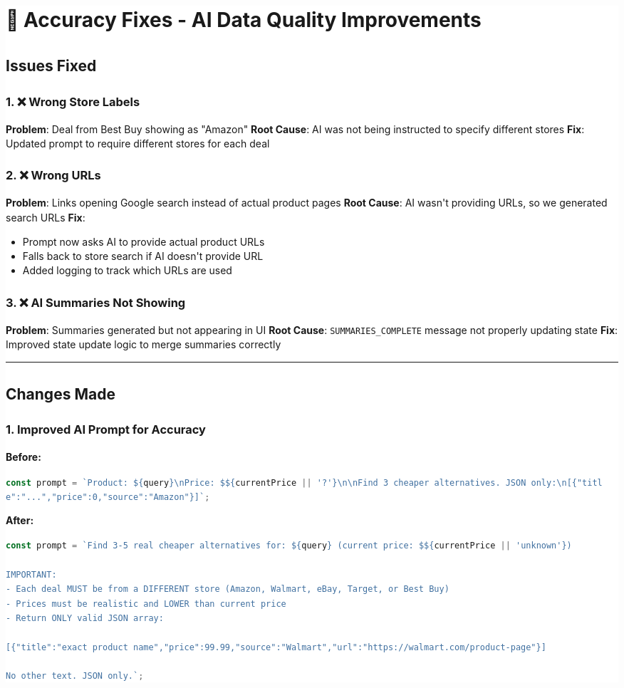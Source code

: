 # 🎯 Accuracy Fixes - AI Data Quality Improvements

## Issues Fixed

### 1. ❌ **Wrong Store Labels**
**Problem**: Deal from Best Buy showing as "Amazon"
**Root Cause**: AI was not being instructed to specify different stores
**Fix**: Updated prompt to require different stores for each deal

### 2. ❌ **Wrong URLs** 
**Problem**: Links opening Google search instead of actual product pages
**Root Cause**: AI wasn't providing URLs, so we generated search URLs
**Fix**: 
- Prompt now asks AI to provide actual product URLs
- Falls back to store search if AI doesn't provide URL
- Added logging to track which URLs are used

### 3. ❌ **AI Summaries Not Showing**
**Problem**: Summaries generated but not appearing in UI
**Root Cause**: `SUMMARIES_COMPLETE` message not properly updating state
**Fix**: Improved state update logic to merge summaries correctly

---

## Changes Made

### 1. **Improved AI Prompt for Accuracy**

**Before:**
```javascript
const prompt = `Product: ${query}\nPrice: $${currentPrice || '?'}\n\nFind 3 cheaper alternatives. JSON only:\n[{"title":"...","price":0,"source":"Amazon"}]`;
```

**After:**
```javascript
const prompt = `Find 3-5 real cheaper alternatives for: ${query} (current price: $${currentPrice || 'unknown'})

IMPORTANT:
- Each deal MUST be from a DIFFERENT store (Amazon, Walmart, eBay, Target, or Best Buy)
- Prices must be realistic and LOWER than current price
- Return ONLY valid JSON array:

[{"title":"exact product name","price":99.99,"source":"Walmart","url":"https://walmart.com/product-page"}]

No other text. JSON only.`;
```
